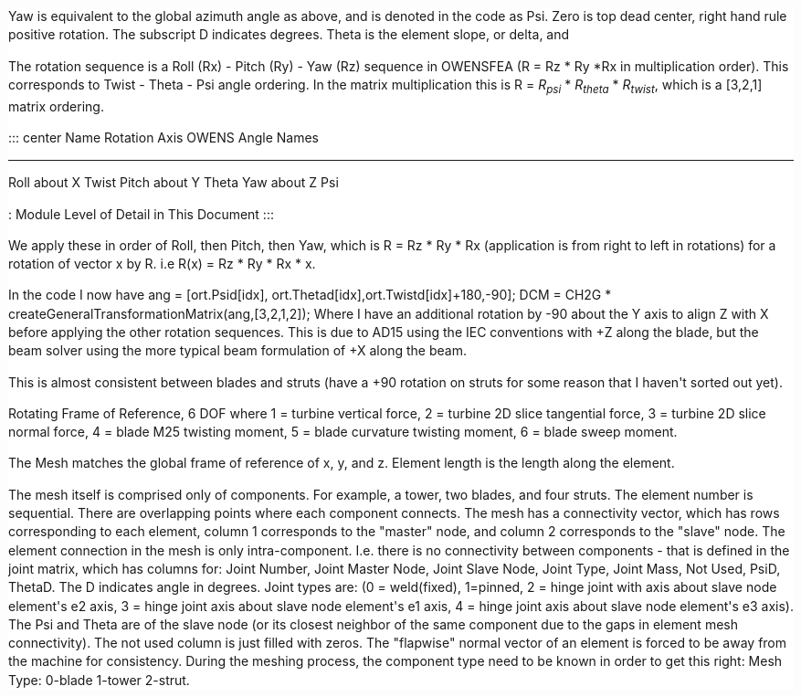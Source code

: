 Yaw is equivalent to the global azimuth angle as above, and is denoted
in the code as Psi. Zero is top dead center, right hand rule positive
rotation. The subscript D indicates degrees. Theta is the element slope,
or delta, and

The rotation sequence is a Roll (Rx) - Pitch (Ry) - Yaw (Rz) sequence in
OWENSFEA (R = Rz \* Ry \*Rx in multiplication order). This corresponds
to Twist - Theta - Psi angle ordering. In the matrix multiplication this
is R = $R_{psi}$ \* $R_{theta}$ \* $R_{twist}$, which is a \[3,2,1\]
matrix ordering.

::: center
   Name    Rotation Axis   OWENS Angle Names
  ------- --------------- -------------------
   Roll       about X            Twist
   Pitch      about Y            Theta
    Yaw       about Z             Psi

  : Module Level of Detail in This Document
:::

We apply these in order of Roll, then Pitch, then Yaw, which is R = Rz
\* Ry \* Rx (application is from right to left in rotations) for a
rotation of vector x by R. i.e R(x) = Rz \* Ry \* Rx \* x.

In the code I now have ang = \[ort.Psid\[idx\],
ort.Thetad\[idx\],ort.Twistd\[idx\]+180,-90\]; DCM = CH2G \*
createGeneralTransformationMatrix(ang,\[3,2,1,2\]); Where I have an
additional rotation by -90 about the Y axis to align Z with X before
applying the other rotation sequences. This is due to AD15 using the IEC
conventions with +Z along the blade, but the beam solver using the more
typical beam formulation of +X along the beam.

This is almost consistent between blades and struts (have a +90 rotation
on struts for some reason that I haven't sorted out yet).

Rotating Frame of Reference, 6 DOF where 1 = turbine vertical force, 2 =
turbine 2D slice tangential force, 3 = turbine 2D slice normal force, 4
= blade M25 twisting moment, 5 = blade curvature twisting moment, 6 =
blade sweep moment.

The Mesh matches the global frame of reference of x, y, and z. Element
length is the length along the element.

The mesh itself is comprised only of components. For example, a tower,
two blades, and four struts. The element number is sequential. There are
overlapping points where each component connects. The mesh has a
connectivity vector, which has rows corresponding to each element,
column 1 corresponds to the \"master\" node, and column 2 corresponds to
the \"slave\" node. The element connection in the mesh is only
intra-component. I.e. there is no connectivity between components - that
is defined in the joint matrix, which has columns for: Joint Number,
Joint Master Node, Joint Slave Node, Joint Type, Joint Mass, Not Used,
PsiD, ThetaD. The D indicates angle in degrees. Joint types are: (0 =
weld(fixed), 1=pinned, 2 = hinge joint with axis about slave node
element's e2 axis, 3 = hinge joint axis about slave node element's e1
axis, 4 = hinge joint axis about slave node element's e3 axis). The Psi
and Theta are of the slave node (or its closest neighbor of the same
component due to the gaps in element mesh connectivity). The not used
column is just filled with zeros. The \"flapwise\" normal vector of an
element is forced to be away from the machine for consistency. During
the meshing process, the component type need to be known in order to get
this right: Mesh Type: 0-blade 1-tower 2-strut.
